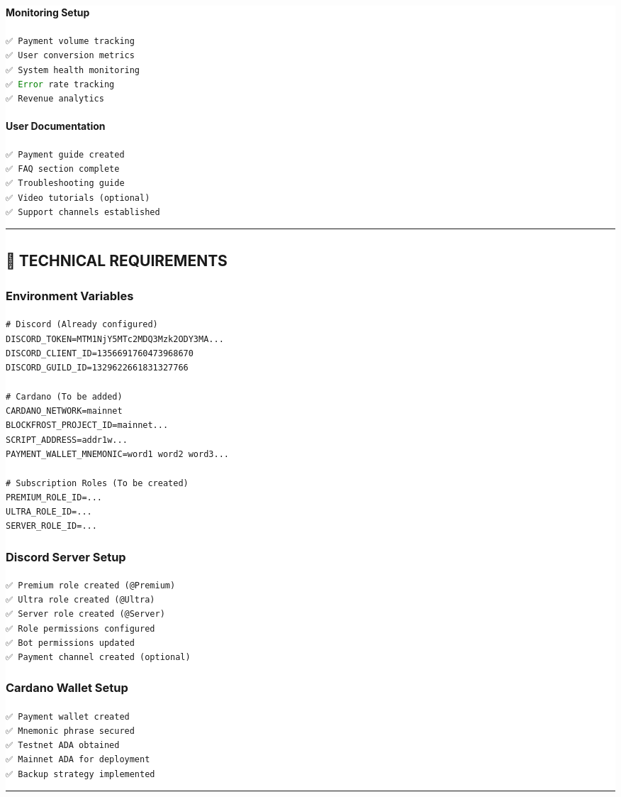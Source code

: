 #### **Monitoring Setup**
```javascript
✅ Payment volume tracking
✅ User conversion metrics
✅ System health monitoring
✅ Error rate tracking
✅ Revenue analytics
```

#### **User Documentation**
```markdown
✅ Payment guide created
✅ FAQ section complete
✅ Troubleshooting guide
✅ Video tutorials (optional)
✅ Support channels established
```

---

## 🔧 **TECHNICAL REQUIREMENTS**

### **Environment Variables**
```env
# Discord (Already configured)
DISCORD_TOKEN=MTM1NjY5MTc2MDQ3Mzk2ODY3MA...
DISCORD_CLIENT_ID=1356691760473968670
DISCORD_GUILD_ID=1329622661831327766

# Cardano (To be added)
CARDANO_NETWORK=mainnet
BLOCKFROST_PROJECT_ID=mainnet...
SCRIPT_ADDRESS=addr1w...
PAYMENT_WALLET_MNEMONIC=word1 word2 word3...

# Subscription Roles (To be created)
PREMIUM_ROLE_ID=...
ULTRA_ROLE_ID=...
SERVER_ROLE_ID=...
```

### **Discord Server Setup**
```
✅ Premium role created (@Premium)
✅ Ultra role created (@Ultra)
✅ Server role created (@Server)
✅ Role permissions configured
✅ Bot permissions updated
✅ Payment channel created (optional)
```

### **Cardano Wallet Setup**
```
✅ Payment wallet created
✅ Mnemonic phrase secured
✅ Testnet ADA obtained
✅ Mainnet ADA for deployment
✅ Backup strategy implemented
```

---
